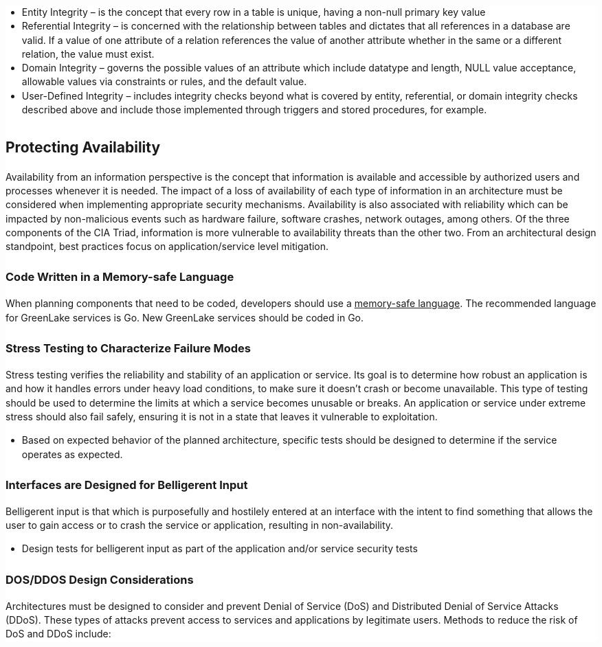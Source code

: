 - Entity Integrity – is the concept that every row in a table is unique, having a non-null primary key value
- Referential Integrity – is concerned with the relationship between tables and dictates that all references in a database are valid. If a value of one attribute of a relation references the value of another attribute whether in the same or a different relation, the value must exist.
- Domain Integrity – governs the possible values of an attribute which include datatype and length, NULL value acceptance, allowable values via constraints or rules, and the default value.
- User-Defined Integrity – includes integrity checks beyond what is covered by entity, referential, or domain integrity checks described above and include those implemented through triggers and stored procedures, for example.

## Protecting Availability

Availability from an information perspective is the concept that information is available and accessible by authorized users and processes whenever it is needed. The impact of a loss of availability of each type of information in an architecture must be considered when implementing appropriate security mechanisms. Availability is also associated with reliability which can be impacted by non-malicious events such as hardware failure, software crashes, network outages, among others. Of the three components of the CIA Triad, information is more vulnerable to availability threats than the other two. From an architectural design standpoint, best practices focus on application/service level mitigation.

### Code Written in a Memory-safe Language

When planning components that need to be coded, developers should use a [memory-safe language](../secure_coding/secure_coding_and_reviews.md#requirements-for-implementation-language). The recommended language for GreenLake services is Go.  New GreenLake services should be coded in Go.

### Stress Testing to Characterize Failure Modes

Stress testing verifies the reliability and stability of an application or service. Its goal is to determine how robust an application is and how it handles errors under heavy load conditions, to make sure it doesn’t crash or become unavailable. This type of testing should be used to determine the limits at which a service becomes unusable or breaks. An application or service under extreme stress should also fail safely, ensuring it is not in a state that leaves it vulnerable to exploitation.

- Based on expected behavior of the planned architecture, specific tests should be designed to determine if the service operates as expected.

### Interfaces are Designed for Belligerent Input

Belligerent input is that which is purposefully and hostilely entered at an interface with the intent to find something that allows the user to gain access or to crash the service or application, resulting in non-availability.

- Design tests for belligerent input as part of the application and/or service security tests

### DOS/DDOS Design Considerations

Architectures must be designed to consider and prevent Denial of Service (DoS) and Distributed Denial of Service Attacks (DDoS). These types of attacks prevent access to services and applications by legitimate users. Methods to reduce the risk of DoS and DDoS include:

